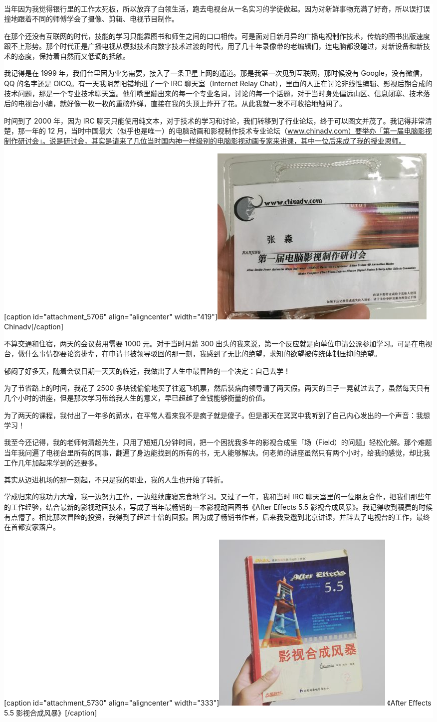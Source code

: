 当年因为我觉得银行里的工作太死板，所以放弃了白领生活，跑去电视台从一名实习的学徒做起。因为对新鲜事物充满了好奇，所以误打误撞地跟着不同的师傅学会了摄像、剪辑、电视节目制作。

在那个还没有互联网的时代，技能的学习只能靠图书和师生之间的口口相传。可是面对日新月异的广播电视制作技术，传统的图书出版速度跟不上形势。那个时代正是广播电视从模拟技术向数字技术过渡的时代，用了几十年录像带的老编辑们，连电脑都没碰过，对新设备和新技术的态度，保持着自然而又低调的抵触。

我记得是在 1999 年，我们台里因为业务需要，接入了一条卫星上网的通道。那是我第一次见到互联网，那时候没有 Google，没有微信，QQ 的名字还是 OICQ。有一天我阴差阳错地进了一个 IRC 聊天室（Internet Relay Chat），里面的人正在讨论非线性编辑、影视后期合成的技术问题，那是一个专业技术聊天室。他们嘴里蹦出来的每一个专业名词，讨论的每一个话题，对于当时身处偏远山区、信息闭塞、技术落后的电视台小编，就好像一枚一枚的重磅炸弹，直接在我的头顶上炸开了花。从此我就一发不可收拾地触网了。

时间到了 2000 年，因为 IRC 聊天只能使用纯文本，对于技术的学习和讨论，我们转移到了行业论坛，终于可以图文并茂了。我记得非常清楚，那一年的 12 月，当时中国最大（似乎也是唯一）的电脑动画和影视制作技术专业论坛（www.chinadv.com）要举办「第一届电脑影视制作研讨会」。说是研讨会，其实是请来了几位当时国内神一样级别的电脑影视动画专家来讲课，其中一位后来成了我的授业恩师。

\[caption id="attachment\_5706" align="aligncenter" width="419"\]![lm5](/images/16875-419x333.jpeg) Chinadv\[/caption\]

不算交通和住宿，两天的会议费用需要 1000 元。对于当时月薪 300 出头的我来说，第一个反应就是向单位申请公派参加学习。可是在电视台，做什么事情都要论资排辈，在申请书被领导驳回的那一刻，我感到了无比的绝望，求知的欲望被传统体制压抑的绝望。

郁闷了好多天，随着会议日期一天天的临近，我做出了人生中最冒险的一个决定：自己去学！

为了节省路上的时间，我花了 2500 多块钱偷偷地买了往返飞机票，然后装病向领导请了两天假。两天的日子一晃就过去了，虽然每天只有几个小时的讲座，但是那次学习带给我人生的意义，早已超越了金钱能够衡量的价值。

为了两天的课程，我付出了一年多的薪水，在平常人看来我不是疯子就是傻子。但是那天在冥冥中我听到了自己内心发出的一个声音：我想学习！

我至今还记得，我的老师何清超先生，只用了短短几分钟时间，把一个困扰我多年的影视合成里「场（Field）的问题」轻松化解。那个难题当年我问遍了电视台里所有的同事，翻遍了身边能找到的所有的书，无人能够解决。何老师的讲座虽然只有两个小时，给我的感觉，却比我工作几年加起来学到的还要多。

其实从迈进机场的那一刻起，不只是我的职业，我的人生也开始了转折。

学成归来的我功力大增，我一边努力工作，一边继续废寝忘食地学习。又过了一年，我和当时 IRC 聊天室里的一位朋友合作，把我们那些年的工作经验，结合最新的影视动画技术，写成了当年最畅销的一本影视动画图书《After Effects 5.5 影视合成风暴》。我记得收到稿费的时候有点懵了。相比那次冒险的投资，我得到了超过十倍的回报。因为成了畅销书作者，后来我受邀到北京讲课，并辞去了电视台的工作，最终在首都安家落户。

\[caption id="attachment\_5730" align="aligncenter" width="333"\]![img_0908](/images/29201-333x333.jpg) 《After Effects 5.5 影视合成风暴》\[/caption\]
